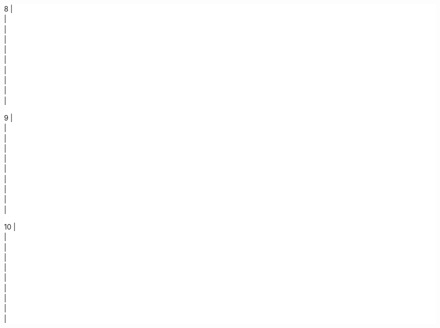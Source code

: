 8 |   
|   
|   
|   
|   
|   
|   
|   
|   
|   
  
9 |   
|   
|   
|   
|   
|   
|   
|   
|   
|   
  
10 |   
|   
|   
|   
|   
|   
|   
|   
|   
|   
  